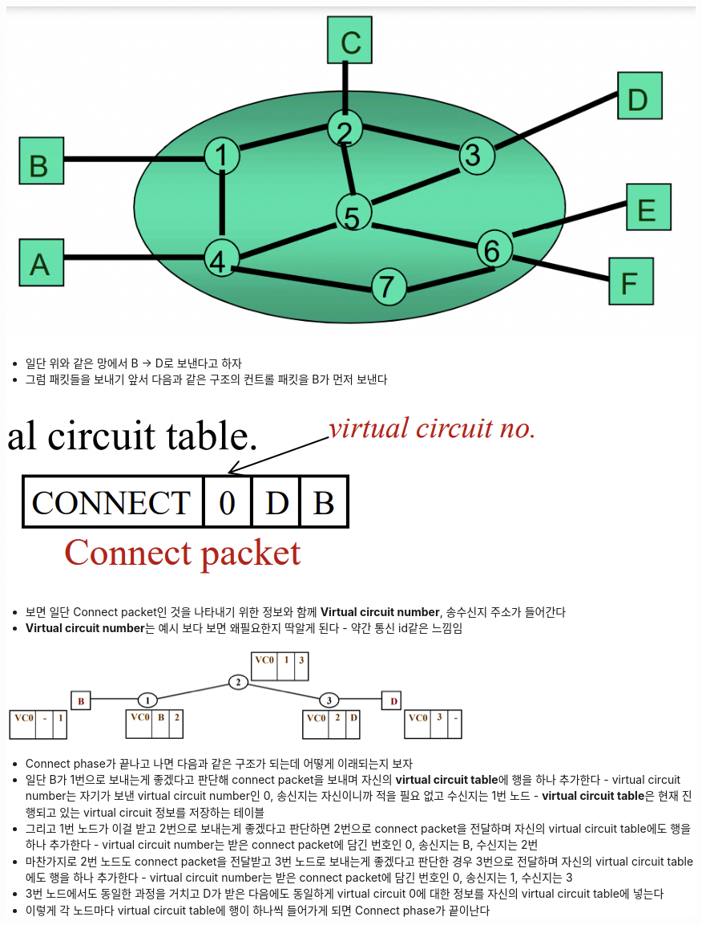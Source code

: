 ![%E1%84%8B%E1%85%B5%E1%84%85%E1%85%A9%E1%86%AB02%20-%20Network%20Layer%20c838e9f353ea4739a7de8281a9e81ba1/image4.png](gardens/network/originals/comnet.fall.2021.cse.cnu.ac.kr/images/02_c838e9f353ea4739a7de8281a9e81ba1/image4.png)

- 일단 위와 같은 망에서 B → D로 보낸다고 하자
- 그럼 패킷들을 보내기 앞서 다음과 같은 구조의 컨트롤 패킷을 B가 먼저 보낸다

![%E1%84%8B%E1%85%B5%E1%84%85%E1%85%A9%E1%86%AB02%20-%20Network%20Layer%20c838e9f353ea4739a7de8281a9e81ba1/image5.png](gardens/network/originals/comnet.fall.2021.cse.cnu.ac.kr/images/02_c838e9f353ea4739a7de8281a9e81ba1/image5.png)

- 보면 일단 Connect packet인 것을 나타내기 위한 정보와 함께 **Virtual circuit number**, 송수신지 주소가 들어간다
- **Virtual circuit number**는 예시 보다 보면 왜필요한지 딱알게 된다 - 약간 통신 id같은 느낌임

![%E1%84%8B%E1%85%B5%E1%84%85%E1%85%A9%E1%86%AB02%20-%20Network%20Layer%20c838e9f353ea4739a7de8281a9e81ba1/image6.png](gardens/network/originals/comnet.fall.2021.cse.cnu.ac.kr/images/02_c838e9f353ea4739a7de8281a9e81ba1/image6.png)

- Connect phase가 끝나고 나면 다음과 같은 구조가 되는데 어떻게 이래되는지 보자
- 일단 B가 1번으로 보내는게 좋겠다고 판단해 connect packet을 보내며 자신의 **virtual circuit table**에 행을 하나 추가한다 - virtual circuit number는 자기가 보낸 virtual circuit number인 0, 송신지는 자신이니까 적을 필요 없고 수신지는 1번 노드 - **virtual circuit table**은 현재 진행되고 있는 virtual circuit 정보를 저장하는 테이블
- 그리고 1번 노드가 이걸 받고 2번으로 보내는게 좋겠다고 판단하면 2번으로 connect packet을 전달하며 자신의 virtual circuit table에도 행을 하나 추가한다 - virtual circuit number는 받은 connect packet에 담긴 번호인 0, 송신지는 B, 수신지는 2번
- 마찬가지로 2번 노드도 connect packet을 전달받고 3번 노드로 보내는게 좋겠다고 판단한 경우 3번으로 전달하며 자신의 virtual circuit table에도 행을 하나 추가한다 - virtual circuit number는 받은 connect packet에 담긴 번호인 0, 송신지는 1, 수신지는 3
- 3번 노드에서도 동일한 과정을 거치고 D가 받은 다음에도 동일하게 virtual circuit 0에 대한 정보를 자신의 virtual circuit table에 넣는다
- 이렇게 각 노드마다 virtual circuit table에 행이 하나씩 들어가게 되면 Connect phase가 끝이난다

